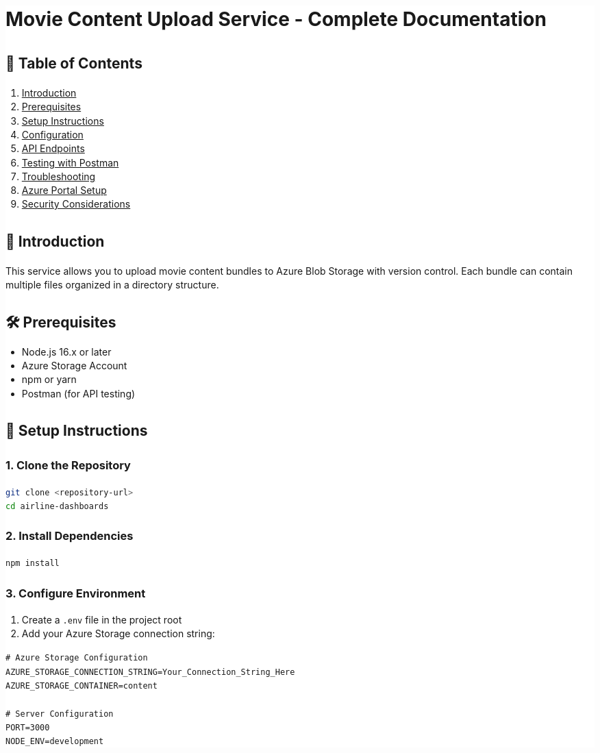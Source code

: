 # Movie Content Upload Service - Complete Documentation

## 📝 Table of Contents
1. [Introduction](#-introduction)
2. [Prerequisites](#-prerequisites)
3. [Setup Instructions](#-setup-instructions)
4. [Configuration](#-configuration)
5. [API Endpoints](#-api-endpoints)
6. [Testing with Postman](#-testing-with-postman)
7. [Troubleshooting](#-troubleshooting)
8. [Azure Portal Setup](#-azure-portal-setup)
9. [Security Considerations](#-security-considerations)

## 🌟 Introduction
This service allows you to upload movie content bundles to Azure Blob Storage with version control. Each bundle can contain multiple files organized in a directory structure.

## 🛠 Prerequisites
- Node.js 16.x or later
- Azure Storage Account
- npm or yarn
- Postman (for API testing)

## 🚀 Setup Instructions

### 1. Clone the Repository
```bash
git clone <repository-url>
cd airline-dashboards
```

### 2. Install Dependencies
```bash
npm install
```

### 3. Configure Environment
1. Create a `.env` file in the project root
2. Add your Azure Storage connection string:

```env
# Azure Storage Configuration
AZURE_STORAGE_CONNECTION_STRING=Your_Connection_String_Here
AZURE_STORAGE_CONTAINER=content

# Server Configuration
PORT=3000
NODE_ENV=development
```

